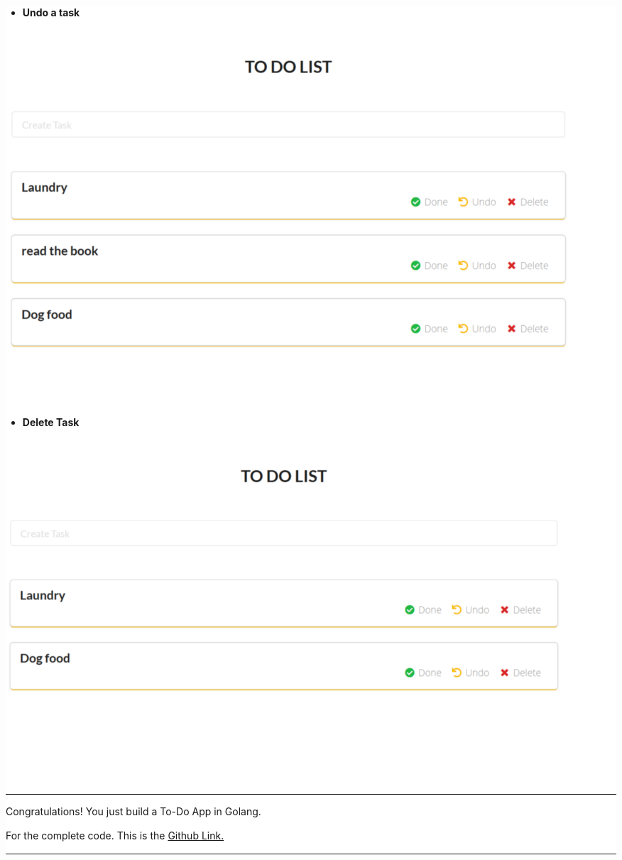 - **Undo a task**

![Undo Task](./asset-9.png)

- **Delete Task**

![Delete Task](./asset-10.png)

---

Congratulations! You just build a To-Do App in Golang.

For the complete code. This is the [Github Link.](https://github.com/schadokar/go-to-do-app/)

---